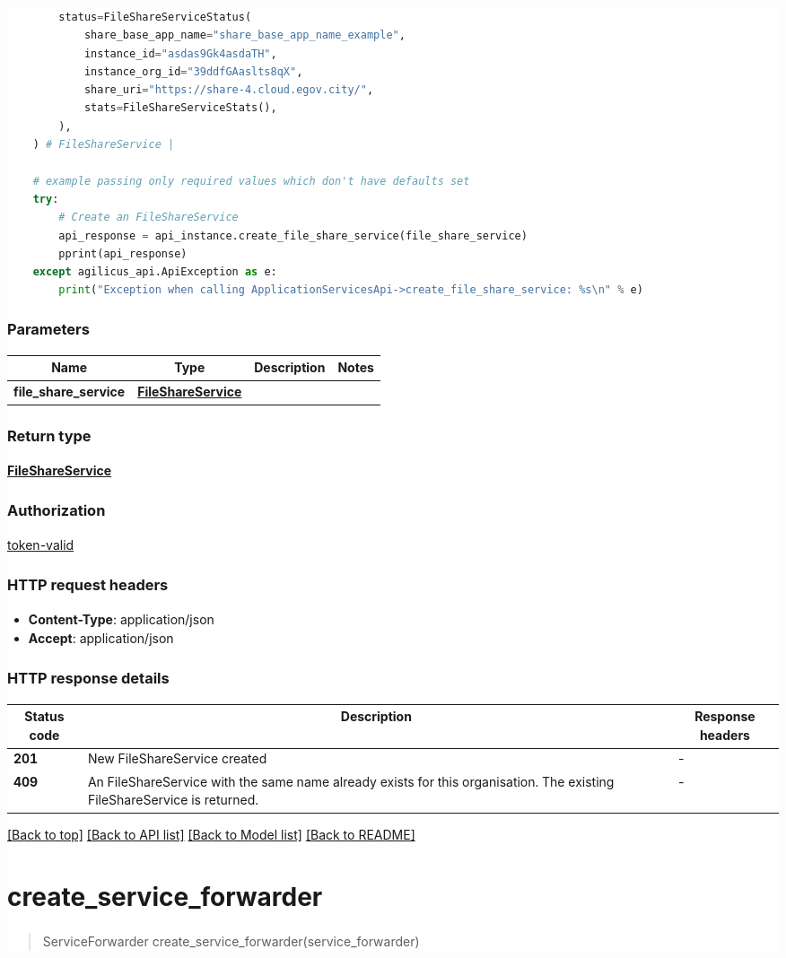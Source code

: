```python
        status=FileShareServiceStatus(
            share_base_app_name="share_base_app_name_example",
            instance_id="asdas9Gk4asdaTH",
            instance_org_id="39ddfGAaslts8qX",
            share_uri="https://share-4.cloud.egov.city/",
            stats=FileShareServiceStats(),
        ),
    ) # FileShareService | 

    # example passing only required values which don't have defaults set
    try:
        # Create an FileShareService
        api_response = api_instance.create_file_share_service(file_share_service)
        pprint(api_response)
    except agilicus_api.ApiException as e:
        print("Exception when calling ApplicationServicesApi->create_file_share_service: %s\n" % e)
```


### Parameters

Name | Type | Description  | Notes
------------- | ------------- | ------------- | -------------
 **file_share_service** | [**FileShareService**](FileShareService.md)|  |

### Return type

[**FileShareService**](FileShareService.md)

### Authorization

[token-valid](../README.md#token-valid)

### HTTP request headers

 - **Content-Type**: application/json
 - **Accept**: application/json


### HTTP response details
| Status code | Description | Response headers |
|-------------|-------------|------------------|
**201** | New FileShareService created |  -  |
**409** | An FileShareService with the same name already exists for this organisation. The existing FileShareService is returned.  |  -  |

[[Back to top]](#) [[Back to API list]](../README.md#documentation-for-api-endpoints) [[Back to Model list]](../README.md#documentation-for-models) [[Back to README]](../README.md)

# **create_service_forwarder**
> ServiceForwarder create_service_forwarder(service_forwarder)
